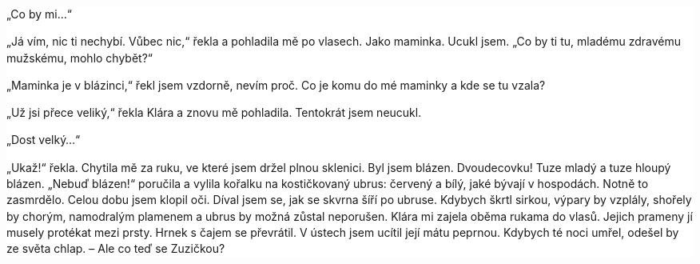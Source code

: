 „Co by mi…“

„Já vím, nic ti nechybí. Vůbec nic,“ řekla a pohladila mě po vlasech. Jako maminka. Ucukl jsem. „Co by ti tu, mladému zdravému mužskému, mohlo chybět?“

„Maminka je v blázinci,“ řekl jsem vzdorně, nevím proč. Co je komu do mé maminky a kde se tu vzala?

„Už jsi přece veliký,“ řekla Klára a znovu mě pohladila. Tentokrát jsem neucukl.

„Dost velký…“

„Ukaž!“ řekla. Chytila mě za ruku, ve které jsem držel plnou sklenici. Byl jsem blázen. Dvoudecovku! Tuze mladý a tuze hloupý blázen. „Nebuď blázen!“ poručila a vylila kořalku na kostičkovaný ubrus: červený a bílý, jaké bývají v hospodách. Notně to zasmrdělo. Celou dobu jsem klopil oči. Díval jsem se, jak se skvrna šíří po ubruse. Kdybych škrtl sirkou, výpary by vzplály, shořely by chorým, namodralým plamenem a ubrus by možná zůstal neporušen. Klára mi zajela oběma rukama do vlasů. Jejich prameny jí musely protékat mezi prsty. Hrnek s čajem se převrátil. V ústech jsem ucítil její mátu peprnou. Kdybych té noci umřel, odešel by ze světa chlap. – Ale co teď se Zuzičkou?

</section>
